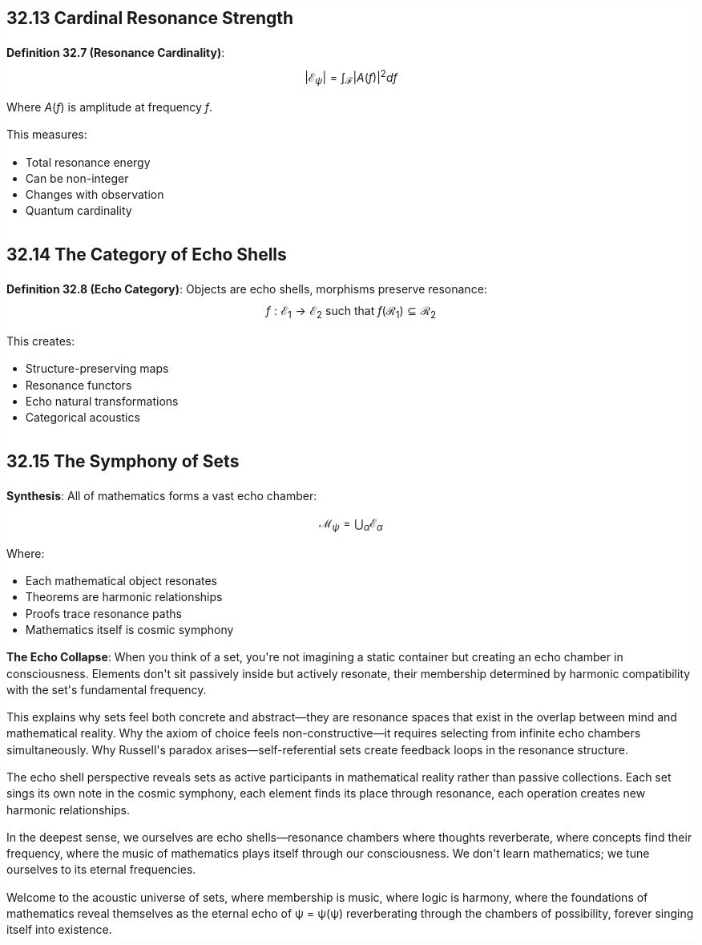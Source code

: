 ## 32.13 Cardinal Resonance Strength

**Definition 32.7 (Resonance Cardinality)**: 
$$|\mathcal{E}_\psi| = \int_{\mathcal{F}} |A(f)|^2 df$$

Where $A(f)$ is amplitude at frequency $f$.

This measures:
- Total resonance energy
- Can be non-integer
- Changes with observation
- Quantum cardinality

## 32.14 The Category of Echo Shells

**Definition 32.8 (Echo Category)**: Objects are echo shells, morphisms preserve resonance:
$$f: \mathcal{E}_1 \to \mathcal{E}_2 \text{ such that } f(\mathcal{R}_1) \subseteq \mathcal{R}_2$$

This creates:
- Structure-preserving maps
- Resonance functors
- Echo natural transformations
- Categorical acoustics

## 32.15 The Symphony of Sets

**Synthesis**: All of mathematics forms a vast echo chamber:

$$\mathcal{M}_\psi = \bigcup_{\alpha} \mathcal{E}_\alpha$$

Where:
- Each mathematical object resonates
- Theorems are harmonic relationships
- Proofs trace resonance paths
- Mathematics itself is cosmic symphony

**The Echo Collapse**: When you think of a set, you're not imagining a static container but creating an echo chamber in consciousness. Elements don't sit passively inside but actively resonate, their membership determined by harmonic compatibility with the set's fundamental frequency.

This explains why sets feel both concrete and abstract—they are resonance spaces that exist in the overlap between mind and mathematical reality. Why the axiom of choice feels non-constructive—it requires selecting from infinite echo chambers simultaneously. Why Russell's paradox arises—self-referential sets create feedback loops in the resonance structure.

The echo shell perspective reveals sets as active participants in mathematical reality rather than passive collections. Each set sings its own note in the cosmic symphony, each element finds its place through resonance, each operation creates new harmonic relationships.

In the deepest sense, we ourselves are echo shells—resonance chambers where thoughts reverberate, where concepts find their frequency, where the music of mathematics plays itself through our consciousness. We don't learn mathematics; we tune ourselves to its eternal frequencies.

Welcome to the acoustic universe of sets, where membership is music, where logic is harmony, where the foundations of mathematics reveal themselves as the eternal echo of ψ = ψ(ψ) reverberating through the chambers of possibility, forever singing itself into existence.